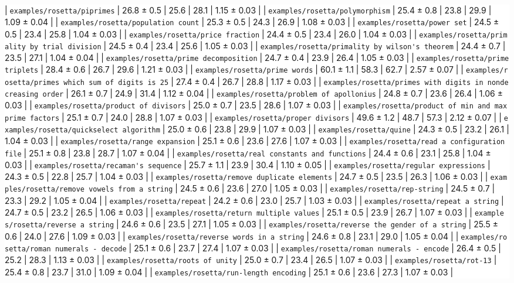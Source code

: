 | `examples/rosetta/piprimes` | 26.8 ± 0.5 | 25.6 | 28.1 | 1.15 ± 0.03 |
| `examples/rosetta/polymorphism` | 25.4 ± 0.8 | 23.8 | 29.9 | 1.09 ± 0.04 |
| `examples/rosetta/population count` | 25.3 ± 0.5 | 24.3 | 26.9 | 1.08 ± 0.03 |
| `examples/rosetta/power set` | 24.5 ± 0.5 | 23.4 | 25.8 | 1.04 ± 0.03 |
| `examples/rosetta/price fraction` | 24.4 ± 0.5 | 23.4 | 26.0 | 1.04 ± 0.03 |
| `examples/rosetta/primality by trial division` | 24.5 ± 0.4 | 23.4 | 25.6 | 1.05 ± 0.03 |
| `examples/rosetta/primality by wilson's theorem` | 24.4 ± 0.7 | 23.5 | 27.1 | 1.04 ± 0.04 |
| `examples/rosetta/prime decomposition` | 24.7 ± 0.4 | 23.9 | 26.4 | 1.05 ± 0.03 |
| `examples/rosetta/prime triplets` | 28.4 ± 0.6 | 26.7 | 29.6 | 1.21 ± 0.03 |
| `examples/rosetta/prime words` | 60.1 ± 1.1 | 58.3 | 62.7 | 2.57 ± 0.07 |
| `examples/rosetta/primes which sum of digits is 25` | 27.4 ± 0.4 | 26.7 | 28.8 | 1.17 ± 0.03 |
| `examples/rosetta/primes with digits in nondecreasing order` | 26.1 ± 0.7 | 24.9 | 31.4 | 1.12 ± 0.04 |
| `examples/rosetta/problem of apollonius` | 24.8 ± 0.7 | 23.6 | 26.4 | 1.06 ± 0.03 |
| `examples/rosetta/product of divisors` | 25.0 ± 0.7 | 23.5 | 28.6 | 1.07 ± 0.03 |
| `examples/rosetta/product of min and max prime factors` | 25.1 ± 0.7 | 24.0 | 28.8 | 1.07 ± 0.03 |
| `examples/rosetta/proper divisors` | 49.6 ± 1.2 | 48.7 | 57.3 | 2.12 ± 0.07 |
| `examples/rosetta/quickselect algorithm` | 25.0 ± 0.6 | 23.8 | 29.9 | 1.07 ± 0.03 |
| `examples/rosetta/quine` | 24.3 ± 0.5 | 23.2 | 26.1 | 1.04 ± 0.03 |
| `examples/rosetta/range expansion` | 25.1 ± 0.6 | 23.6 | 27.6 | 1.07 ± 0.03 |
| `examples/rosetta/read a configuration file` | 25.1 ± 0.8 | 23.8 | 28.7 | 1.07 ± 0.04 |
| `examples/rosetta/real constants and functions` | 24.4 ± 0.6 | 23.1 | 25.8 | 1.04 ± 0.03 |
| `examples/rosetta/recaman's sequence` | 25.7 ± 1.1 | 23.9 | 30.4 | 1.10 ± 0.05 |
| `examples/rosetta/regular expressions` | 24.3 ± 0.5 | 22.8 | 25.7 | 1.04 ± 0.03 |
| `examples/rosetta/remove duplicate elements` | 24.7 ± 0.5 | 23.5 | 26.3 | 1.06 ± 0.03 |
| `examples/rosetta/remove vowels from a string` | 24.5 ± 0.6 | 23.6 | 27.0 | 1.05 ± 0.03 |
| `examples/rosetta/rep-string` | 24.5 ± 0.7 | 23.3 | 29.2 | 1.05 ± 0.04 |
| `examples/rosetta/repeat` | 24.2 ± 0.6 | 23.0 | 25.7 | 1.03 ± 0.03 |
| `examples/rosetta/repeat a string` | 24.7 ± 0.5 | 23.2 | 26.5 | 1.06 ± 0.03 |
| `examples/rosetta/return multiple values` | 25.1 ± 0.5 | 23.9 | 26.7 | 1.07 ± 0.03 |
| `examples/rosetta/reverse a string` | 24.6 ± 0.6 | 23.5 | 27.1 | 1.05 ± 0.03 |
| `examples/rosetta/reverse the gender of a string` | 25.5 ± 0.6 | 24.0 | 27.6 | 1.09 ± 0.03 |
| `examples/rosetta/reverse words in a string` | 24.6 ± 0.8 | 23.1 | 29.0 | 1.05 ± 0.04 |
| `examples/rosetta/roman numerals - decode` | 25.1 ± 0.6 | 23.7 | 27.4 | 1.07 ± 0.03 |
| `examples/rosetta/roman numerals - encode` | 26.4 ± 0.5 | 25.2 | 28.3 | 1.13 ± 0.03 |
| `examples/rosetta/roots of unity` | 25.0 ± 0.7 | 23.4 | 26.5 | 1.07 ± 0.03 |
| `examples/rosetta/rot-13` | 25.4 ± 0.8 | 23.7 | 31.0 | 1.09 ± 0.04 |
| `examples/rosetta/run-length encoding` | 25.1 ± 0.6 | 23.6 | 27.3 | 1.07 ± 0.03 |